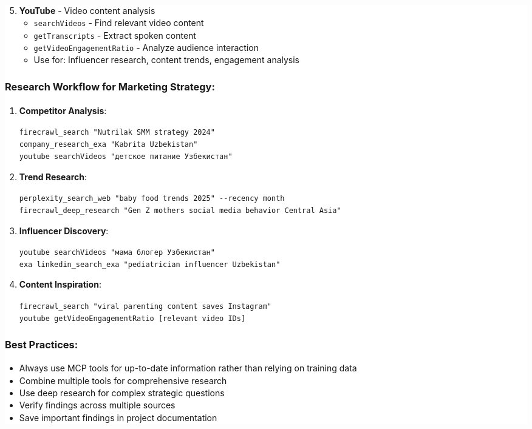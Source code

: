 5. **YouTube** - Video content analysis
   - `searchVideos` - Find relevant video content
   - `getTranscripts` - Extract spoken content
   - `getVideoEngagementRatio` - Analyze audience interaction
   - Use for: Influencer research, content trends, engagement analysis

### Research Workflow for Marketing Strategy:

1. **Competitor Analysis**:

   ```
   firecrawl_search "Nutrilak SMM strategy 2024"
   company_research_exa "Kabrita Uzbekistan"
   youtube searchVideos "детское питание Узбекистан"
   ```

2. **Trend Research**:

   ```
   perplexity_search_web "baby food trends 2025" --recency month
   firecrawl_deep_research "Gen Z mothers social media behavior Central Asia"
   ```

3. **Influencer Discovery**:

   ```
   youtube searchVideos "мама блогер Узбекистан"
   exa linkedin_search_exa "pediatrician influencer Uzbekistan"
   ```

4. **Content Inspiration**:
   ```
   firecrawl_search "viral parenting content saves Instagram"
   youtube getVideoEngagementRatio [relevant video IDs]
   ```

### Best Practices:

- Always use MCP tools for up-to-date information rather than relying on training data
- Combine multiple tools for comprehensive research
- Use deep research for complex strategic questions
- Verify findings across multiple sources
- Save important findings in project documentation
